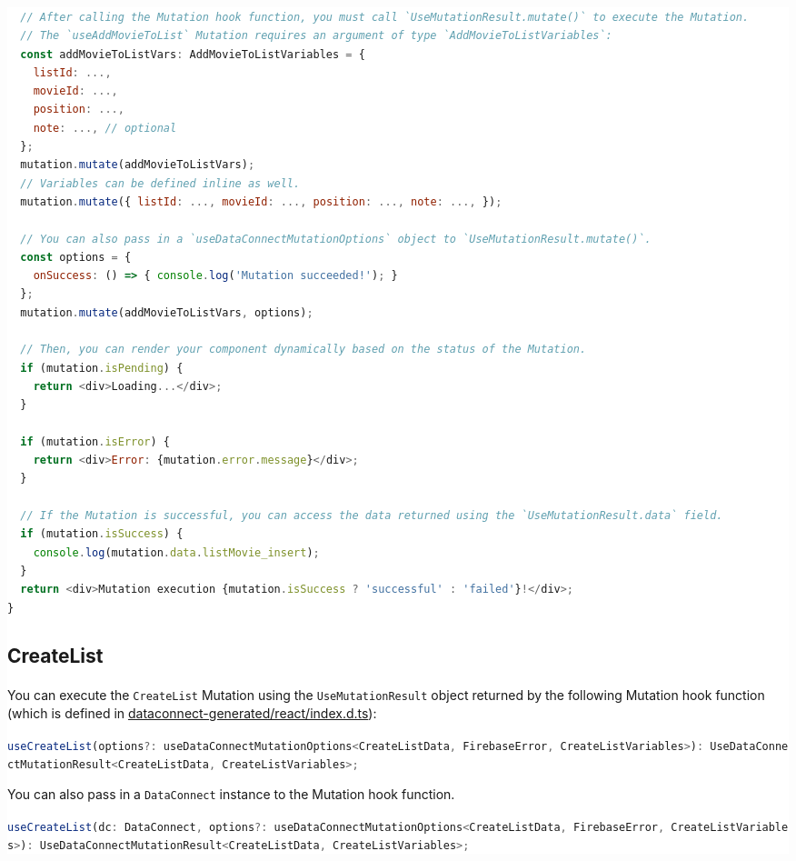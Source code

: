 ```javascript
  // After calling the Mutation hook function, you must call `UseMutationResult.mutate()` to execute the Mutation.
  // The `useAddMovieToList` Mutation requires an argument of type `AddMovieToListVariables`:
  const addMovieToListVars: AddMovieToListVariables = {
    listId: ..., 
    movieId: ..., 
    position: ..., 
    note: ..., // optional
  };
  mutation.mutate(addMovieToListVars);
  // Variables can be defined inline as well.
  mutation.mutate({ listId: ..., movieId: ..., position: ..., note: ..., });

  // You can also pass in a `useDataConnectMutationOptions` object to `UseMutationResult.mutate()`.
  const options = {
    onSuccess: () => { console.log('Mutation succeeded!'); }
  };
  mutation.mutate(addMovieToListVars, options);

  // Then, you can render your component dynamically based on the status of the Mutation.
  if (mutation.isPending) {
    return <div>Loading...</div>;
  }

  if (mutation.isError) {
    return <div>Error: {mutation.error.message}</div>;
  }

  // If the Mutation is successful, you can access the data returned using the `UseMutationResult.data` field.
  if (mutation.isSuccess) {
    console.log(mutation.data.listMovie_insert);
  }
  return <div>Mutation execution {mutation.isSuccess ? 'successful' : 'failed'}!</div>;
}
```

## CreateList
You can execute the `CreateList` Mutation using the `UseMutationResult` object returned by the following Mutation hook function (which is defined in [dataconnect-generated/react/index.d.ts](./index.d.ts)):
```javascript
useCreateList(options?: useDataConnectMutationOptions<CreateListData, FirebaseError, CreateListVariables>): UseDataConnectMutationResult<CreateListData, CreateListVariables>;
```
You can also pass in a `DataConnect` instance to the Mutation hook function.
```javascript
useCreateList(dc: DataConnect, options?: useDataConnectMutationOptions<CreateListData, FirebaseError, CreateListVariables>): UseDataConnectMutationResult<CreateListData, CreateListVariables>;
```
